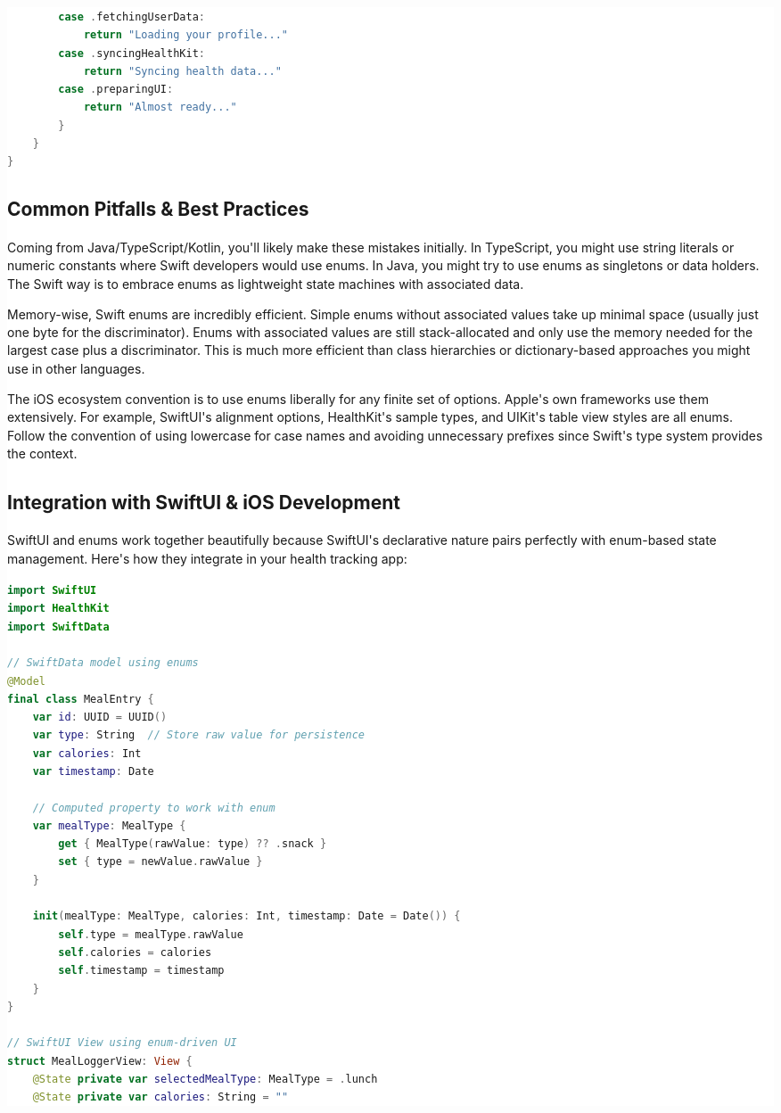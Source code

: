 ```swift
        case .fetchingUserData:
            return "Loading your profile..."
        case .syncingHealthKit:
            return "Syncing health data..."
        case .preparingUI:
            return "Almost ready..."
        }
    }
}
```

## Common Pitfalls & Best Practices

Coming from Java/TypeScript/Kotlin, you'll likely make these mistakes initially. In TypeScript, you might use string literals or numeric constants where Swift developers would use enums. In Java, you might try to use enums as singletons or data holders. The Swift way is to embrace enums as lightweight state machines with associated data.

Memory-wise, Swift enums are incredibly efficient. Simple enums without associated values take up minimal space (usually just one byte for the discriminator). Enums with associated values are still stack-allocated and only use the memory needed for the largest case plus a discriminator. This is much more efficient than class hierarchies or dictionary-based approaches you might use in other languages.

The iOS ecosystem convention is to use enums liberally for any finite set of options. Apple's own frameworks use them extensively. For example, SwiftUI's alignment options, HealthKit's sample types, and UIKit's table view styles are all enums. Follow the convention of using lowercase for case names and avoiding unnecessary prefixes since Swift's type system provides the context.

## Integration with SwiftUI & iOS Development

SwiftUI and enums work together beautifully because SwiftUI's declarative nature pairs perfectly with enum-based state management. Here's how they integrate in your health tracking app:

```swift
import SwiftUI
import HealthKit
import SwiftData

// SwiftData model using enums
@Model
final class MealEntry {
    var id: UUID = UUID()
    var type: String  // Store raw value for persistence
    var calories: Int
    var timestamp: Date
    
    // Computed property to work with enum
    var mealType: MealType {
        get { MealType(rawValue: type) ?? .snack }
        set { type = newValue.rawValue }
    }
    
    init(mealType: MealType, calories: Int, timestamp: Date = Date()) {
        self.type = mealType.rawValue
        self.calories = calories
        self.timestamp = timestamp
    }
}

// SwiftUI View using enum-driven UI
struct MealLoggerView: View {
    @State private var selectedMealType: MealType = .lunch
    @State private var calories: String = ""
```